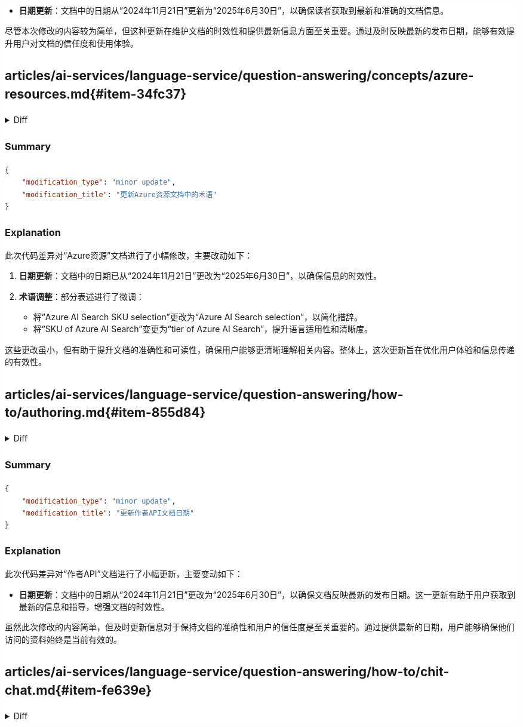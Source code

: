 - **日期更新**：文档中的日期从“2024年11月21日”更新为“2025年6月30日”，以确保读者获取到最新和准确的文档信息。

尽管本次修改的内容较为简单，但这种更新在维护文档的时效性和提供最新信息方面至关重要。通过及时反映最新的发布日期，能够有效提升用户对文档的信任度和使用体验。

## articles/ai-services/language-service/question-answering/concepts/azure-resources.md{#item-34fc37}

<details><summary>Diff</summary></details>

### Summary

```json
{
    "modification_type": "minor update",
    "modification_title": "更新Azure资源文档中的术语"
}
```

### Explanation
此次代码差异对“Azure资源”文档进行了小幅修改，主要改动如下：

1. **日期更新**：文档中的日期已从“2024年11月21日”更改为“2025年6月30日”，以确保信息的时效性。

2. **术语调整**：部分表述进行了微调：
   - 将“Azure AI Search SKU selection”更改为“Azure AI Search selection”，以简化措辞。
   - 将“SKU of Azure AI Search”变更为“tier of Azure AI Search”，提升语言适用性和清晰度。

这些更改虽小，但有助于提升文档的准确性和可读性，确保用户能够更清晰理解相关内容。整体上，这次更新旨在优化用户体验和信息传递的有效性。

## articles/ai-services/language-service/question-answering/how-to/authoring.md{#item-855d84}

<details><summary>Diff</summary></details>

### Summary

```json
{
    "modification_type": "minor update",
    "modification_title": "更新作者API文档日期"
}
```

### Explanation
此次代码差异对“作者API”文档进行了小幅更新，主要变动如下：

- **日期更新**：文档中的日期从“2024年11月21日”更改为“2025年6月30日”，以确保文档反映最新的发布日期。这一更新有助于用户获取到最新的信息和指导，增强文档的时效性。

虽然此次修改的内容简单，但及时更新信息对于保持文档的准确性和用户的信任度是至关重要的。通过提供最新的日期，用户能够确保他们访问的资料始终是当前有效的。

## articles/ai-services/language-service/question-answering/how-to/chit-chat.md{#item-fe639e}

<details><summary>Diff</summary></details>
